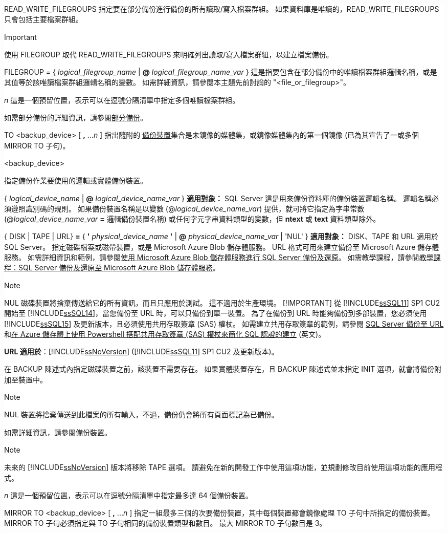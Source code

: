 READ_WRITE_FILEGROUPS 指定要在部分備份進行備份的所有讀取/寫入檔案群組。 如果資料庫是唯讀的，READ_WRITE_FILEGROUPS 只會包括主要檔案群組。

> [!IMPORTANT]
> 使用 FILEGROUP 取代 READ_WRITE_FILEGROUPS 來明確列出讀取/寫入檔案群組，以建立檔案備份。

FILEGROUP = { *logical_filegroup_name* |  **@** _logical\_filegroup\_name\_var_ } 這是指要包含在部分備份中的唯讀檔案群組邏輯名稱，或是其值等於該唯讀檔案群組邏輯名稱的變數。 如需詳細資訊，請參閱本主題先前討論的 "\<file_or_filegroup>"。

*n* 這是一個預留位置，表示可以在逗號分隔清單中指定多個唯讀檔案群組。

如需部分備份的詳細資訊，請參閱[部分備份](../../relational-databases/backup-restore/partial-backups-sql-server.md)。

TO \<backup_device> [ **,** ...*n* ] 指出隨附的 [備份裝置](../../relational-databases/backup-restore/backup-devices-sql-server.md)集合是未鏡像的媒體集，或鏡像媒體集內的第一個鏡像 (已為其宣告了一或多個 MIRROR TO 子句)。

\<backup_device>

指定備份作業要使用的邏輯或實體備份裝置。

{ *logical_device_name* \| **@** _logical\_device\_name\_var_ } **適用對象：** SQL Server 這是用來備份資料庫的備份裝置邏輯名稱。 邏輯名稱必須遵照識別碼的規則。 如果備份裝置名稱是以變數 (@*logical_device_name_var*) 提供，就可將它指定為字串常數 (@_logical\_device\_name\_var_ **=** 邏輯備份裝置名稱) 或任何字元字串資料類型的變數，但 **ntext** 或 **text** 資料類型除外。

{ DISK \| TAPE \| URL} **=** { **'** _physical\_device\_name_ **'** \| **@** _physical\_device\_name\_var_ \| 'NUL' } **適用對象：** DISK、TAPE 和 URL 適用於 SQL Server。
指定磁碟檔案或磁帶裝置，或是 Microsoft Azure Blob 儲存體服務。 URL 格式可用來建立備份至 Microsoft Azure 儲存體服務。 如需詳細資訊和範例，請參閱[使用 Microsoft Azure Blob 儲存體服務進行 SQL Server 備份及還原](../../relational-databases/backup-restore/sql-server-backup-and-restore-with-microsoft-azure-blob-storage-service.md)。 如需教學課程，請參閱[教學課程：SQL Server 備份及還原至 Microsoft Azure Blob 儲存體服務](~/relational-databases/tutorial-sql-server-backup-and-restore-to-azure-blob-storage-service.md)。

> [!NOTE]
> NUL 磁碟裝置將捨棄傳送給它的所有資訊，而且只應用於測試。 這不適用於生產環境。
> [!IMPORTANT]
> 從 [!INCLUDE[ssSQL11](../../includes/sssql11-md.md)] SP1 CU2 開始至 [!INCLUDE[ssSQL14](../../includes/sssql14-md.md)]，當您備份至 URL 時，可以只備份到單一裝置。 為了在備份到 URL 時能夠備份到多部裝置，您必須使用 [!INCLUDE[ssSQL15](../../includes/sssql15-md.md)] 及更新版本，且必須使用共用存取簽章 (SAS) 權杖。 如需建立共用存取簽章的範例，請參閱 [SQL Server 備份至 URL](../../relational-databases/backup-restore/sql-server-backup-to-url.md) 和[在 Azure 儲存體上使用 Powershell 搭配共用存取簽章 (SAS) 權杖來簡化 SQL 認證的建立](/archive/blogs/sqlcat/simplifying-creation-of-sql-credentials-with-shared-access-signature-sas-tokens-on-azure-storage-with-powershell) \(英文\)。

**URL 適用於**：[!INCLUDE[ssNoVersion](../../includes/ssnoversion-md.md)] ([!INCLUDE[ssSQL11](../../includes/sssql11-md.md)] SP1 CU2 及更新版本)。

在 BACKUP 陳述式內指定磁碟裝置之前，該裝置不需要存在。 如果實體裝置存在，且 BACKUP 陳述式並未指定 INIT 選項，就會將備份附加至裝置中。

> [!NOTE]
> NUL 裝置將捨棄傳送到此檔案的所有輸入，不過，備份仍會將所有頁面標記為已備份。

如需詳細資訊，請參閱[備份裝置](../../relational-databases/backup-restore/backup-devices-sql-server.md)。

> [!NOTE]
> 未來的 [!INCLUDE[ssNoVersion](../../includes/ssnoversion-md.md)] 版本將移除 TAPE 選項。 請避免在新的開發工作中使用這項功能，並規劃修改目前使用這項功能的應用程式。

*n* 這是一個預留位置，表示可以在逗號分隔清單中指定最多達 64 個備份裝置。

MIRROR TO \<backup_device> [ **,** ...*n* ] 指定一組最多三個的次要備份裝置，其中每個裝置都會鏡像處理 TO 子句中所指定的備份裝置。 MIRROR TO 子句必須指定與 TO 子句相同的備份裝置類型和數目。 最大 MIRROR TO 子句數目是 3。

